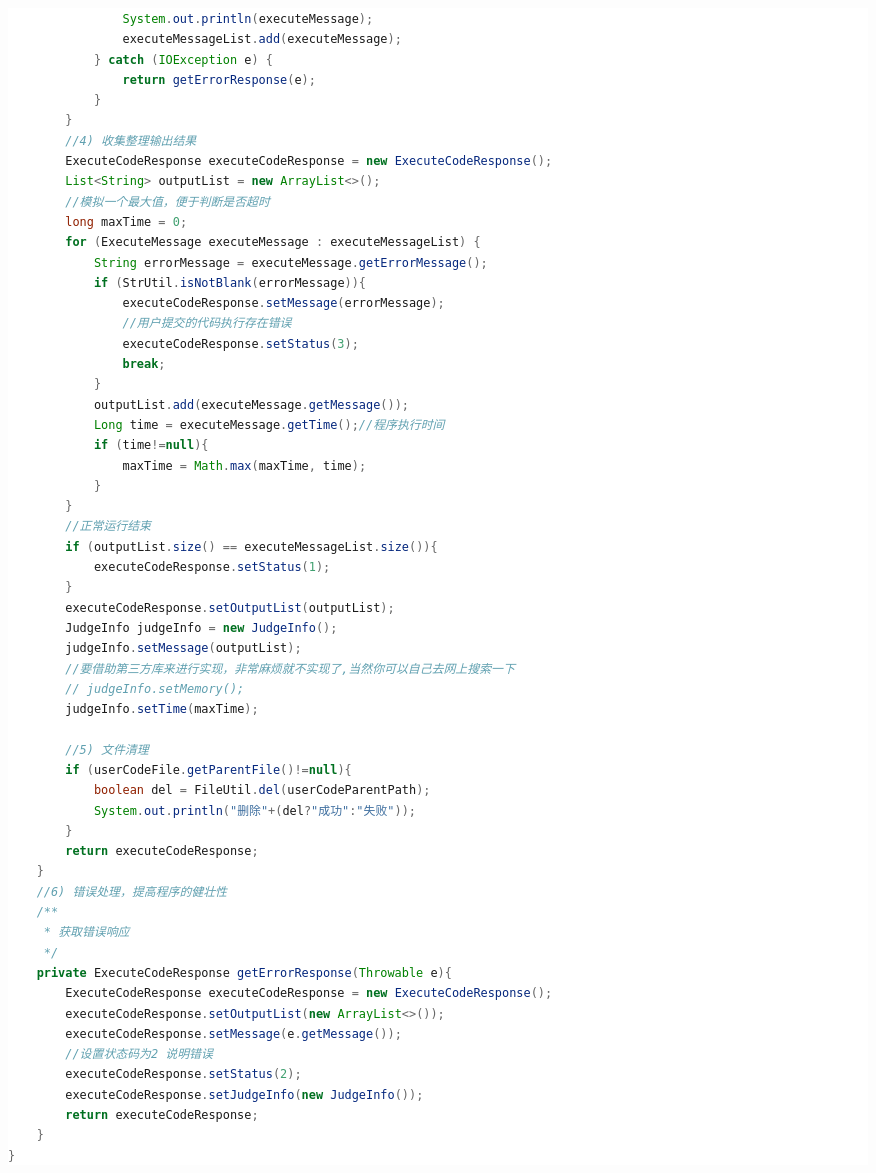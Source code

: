 ```java
                System.out.println(executeMessage);
                executeMessageList.add(executeMessage);
            } catch (IOException e) {
                return getErrorResponse(e);
            }
        }
        //4) 收集整理输出结果
        ExecuteCodeResponse executeCodeResponse = new ExecuteCodeResponse();
        List<String> outputList = new ArrayList<>();
        //模拟一个最大值，便于判断是否超时
        long maxTime = 0;
        for (ExecuteMessage executeMessage : executeMessageList) {
            String errorMessage = executeMessage.getErrorMessage();
            if (StrUtil.isNotBlank(errorMessage)){
                executeCodeResponse.setMessage(errorMessage);
                //用户提交的代码执行存在错误
                executeCodeResponse.setStatus(3);
                break;
            }
            outputList.add(executeMessage.getMessage());
            Long time = executeMessage.getTime();//程序执行时间
            if (time!=null){
                maxTime = Math.max(maxTime, time);
            }
        }
        //正常运行结束
        if (outputList.size() == executeMessageList.size()){
            executeCodeResponse.setStatus(1);
        }
        executeCodeResponse.setOutputList(outputList);
        JudgeInfo judgeInfo = new JudgeInfo();
        judgeInfo.setMessage(outputList);
        //要借助第三方库来进行实现，非常麻烦就不实现了,当然你可以自己去网上搜索一下
        // judgeInfo.setMemory();
        judgeInfo.setTime(maxTime);

        //5) 文件清理
        if (userCodeFile.getParentFile()!=null){
            boolean del = FileUtil.del(userCodeParentPath);
            System.out.println("删除"+(del?"成功":"失败"));
        }
        return executeCodeResponse;
    }
    //6) 错误处理，提高程序的健壮性
    /**
     * 获取错误响应
     */
    private ExecuteCodeResponse getErrorResponse(Throwable e){
        ExecuteCodeResponse executeCodeResponse = new ExecuteCodeResponse();
        executeCodeResponse.setOutputList(new ArrayList<>());
        executeCodeResponse.setMessage(e.getMessage());
        //设置状态码为2 说明错误
        executeCodeResponse.setStatus(2);
        executeCodeResponse.setJudgeInfo(new JudgeInfo());
        return executeCodeResponse;
    }
}

```
